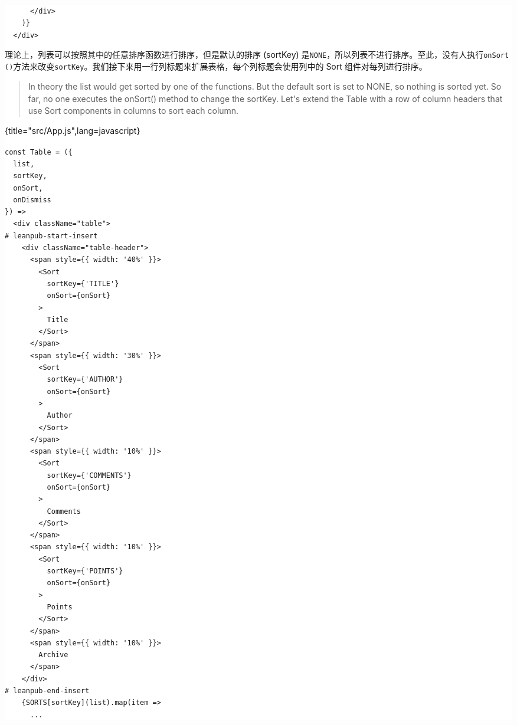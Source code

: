 ```
      </div>
    )}
  </div>

```

理论上，列表可以按照其中的任意排序函数进行排序，但是默认的排序 (sortKey) 是`NONE`，所以列表不进行排序。至此，没有人执行`onSort()`方法来改变`sortKey`。我们接下来用一行列标题来扩展表格，每个列标题会使用列中的 Sort 组件对每列进行排序。
>In theory the list would get sorted by one of the functions. But the default sort is set to NONE, so nothing is sorted yet. So far, no one executes the onSort() method to change the sortKey. Let's extend the Table with a row of column headers that use Sort components in columns to sort each column.

{title="src/App.js",lang=javascript}

```
const Table = ({
  list,
  sortKey,
  onSort,
  onDismiss
}) =>
  <div className="table">
# leanpub-start-insert
    <div className="table-header">
      <span style={{ width: '40%' }}>
        <Sort
          sortKey={'TITLE'}
          onSort={onSort}
        >
          Title
        </Sort>
      </span>
      <span style={{ width: '30%' }}>
        <Sort
          sortKey={'AUTHOR'}
          onSort={onSort}
        >
          Author
        </Sort>
      </span>
      <span style={{ width: '10%' }}>
        <Sort
          sortKey={'COMMENTS'}
          onSort={onSort}
        >
          Comments
        </Sort>
      </span>
      <span style={{ width: '10%' }}>
        <Sort
          sortKey={'POINTS'}
          onSort={onSort}
        >
          Points
        </Sort>
      </span>
      <span style={{ width: '10%' }}>
        Archive
      </span>
    </div>
# leanpub-end-insert
    {SORTS[sortKey](list).map(item =>
      ...
```